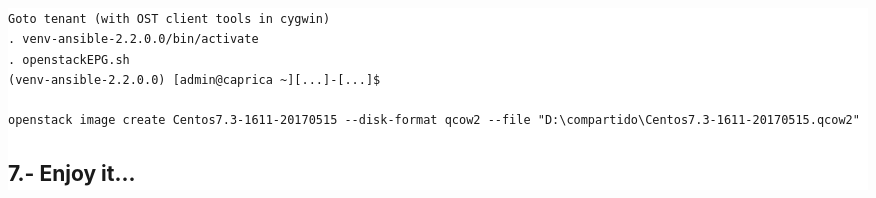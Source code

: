 ```
Goto tenant (with OST client tools in cygwin)
. venv-ansible-2.2.0.0/bin/activate
. openstackEPG.sh
(venv-ansible-2.2.0.0) [admin@caprica ~][...]-[...]$

openstack image create Centos7.3-1611-20170515 --disk-format qcow2 --file "D:\compartido\Centos7.3-1611-20170515.qcow2"
```


## 7.- Enjoy it...

